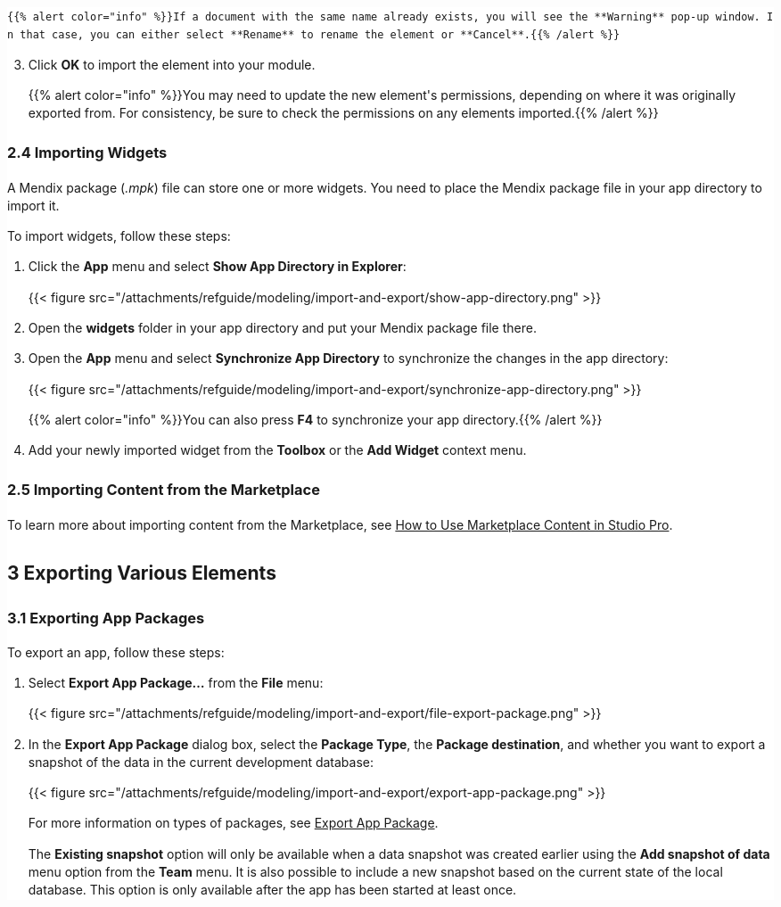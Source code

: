     {{% alert color="info" %}}If a document with the same name already exists, you will see the **Warning** pop-up window. In that case, you can either select **Rename** to rename the element or **Cancel**.{{% /alert %}}

3. Click **OK** to import the element into your module.

    {{% alert color="info" %}}You may need to update the new element's permissions, depending on where it was originally exported from. For consistency, be sure to check the permissions on any elements imported.{{% /alert %}}

### 2.4 Importing Widgets

A Mendix package (*.mpk*) file can store one or more widgets. You need to place the Mendix package file in your app directory to import it.

To import widgets, follow these steps:

1. Click the **App** menu and select **Show App Directory in Explorer**:

    {{< figure src="/attachments/refguide/modeling/import-and-export/show-app-directory.png" >}}

2. Open the **widgets** folder in your app directory and put your Mendix package file there.
3. Open the **App** menu and select **Synchronize App Directory** to synchronize the changes in the app directory:

    {{< figure src="/attachments/refguide/modeling/import-and-export/synchronize-app-directory.png" >}}

    {{% alert color="info" %}}You can also press **F4** to synchronize your app directory.{{% /alert %}}

4. Add your newly imported widget from the **Toolbox** or the **Add Widget** context menu.

### 2.5 Importing Content from the Marketplace

To learn more about importing content from the Marketplace, see [How to Use Marketplace Content in Studio Pro](/appstore/general/app-store-content/).

## 3 Exporting Various Elements

### 3.1 Exporting App Packages

To export an app, follow these steps:

1. Select **Export App Package…** from the **File** menu:

    {{< figure src="/attachments/refguide/modeling/import-and-export/file-export-package.png" >}}

2. In the **Export App Package** dialog box, select the **Package Type**, the **Package destination**, and whether you want to export a snapshot of the data in the current development database:

    {{< figure src="/attachments/refguide/modeling/import-and-export/export-app-package.png" >}}

    For more information on types of packages, see [Export App Package](/refguide/export-app-package-dialog/).

    The **Existing snapshot** option will only be available when a data snapshot was created earlier using the **Add snapshot of data** menu option from the **Team** menu. It is also possible to include a new snapshot based on the current state of the local database. This option is only available after the app has been started at least once.

